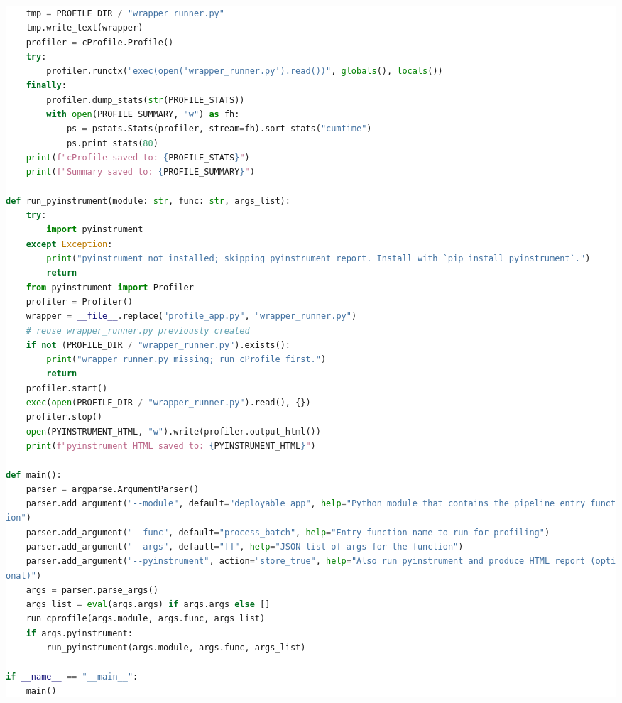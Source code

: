 ```python
    tmp = PROFILE_DIR / "wrapper_runner.py"
    tmp.write_text(wrapper)
    profiler = cProfile.Profile()
    try:
        profiler.runctx("exec(open('wrapper_runner.py').read())", globals(), locals())
    finally:
        profiler.dump_stats(str(PROFILE_STATS))
        with open(PROFILE_SUMMARY, "w") as fh:
            ps = pstats.Stats(profiler, stream=fh).sort_stats("cumtime")
            ps.print_stats(80)
    print(f"cProfile saved to: {PROFILE_STATS}")
    print(f"Summary saved to: {PROFILE_SUMMARY}")

def run_pyinstrument(module: str, func: str, args_list):
    try:
        import pyinstrument
    except Exception:
        print("pyinstrument not installed; skipping pyinstrument report. Install with `pip install pyinstrument`.")
        return
    from pyinstrument import Profiler
    profiler = Profiler()
    wrapper = __file__.replace("profile_app.py", "wrapper_runner.py")
    # reuse wrapper_runner.py previously created
    if not (PROFILE_DIR / "wrapper_runner.py").exists():
        print("wrapper_runner.py missing; run cProfile first.")
        return
    profiler.start()
    exec(open(PROFILE_DIR / "wrapper_runner.py").read(), {})
    profiler.stop()
    open(PYINSTRUMENT_HTML, "w").write(profiler.output_html())
    print(f"pyinstrument HTML saved to: {PYINSTRUMENT_HTML}")

def main():
    parser = argparse.ArgumentParser()
    parser.add_argument("--module", default="deployable_app", help="Python module that contains the pipeline entry function")
    parser.add_argument("--func", default="process_batch", help="Entry function name to run for profiling")
    parser.add_argument("--args", default="[]", help="JSON list of args for the function")
    parser.add_argument("--pyinstrument", action="store_true", help="Also run pyinstrument and produce HTML report (optional)")
    args = parser.parse_args()
    args_list = eval(args.args) if args.args else []
    run_cprofile(args.module, args.func, args_list)
    if args.pyinstrument:
        run_pyinstrument(args.module, args.func, args_list)

if __name__ == "__main__":
    main()
```
